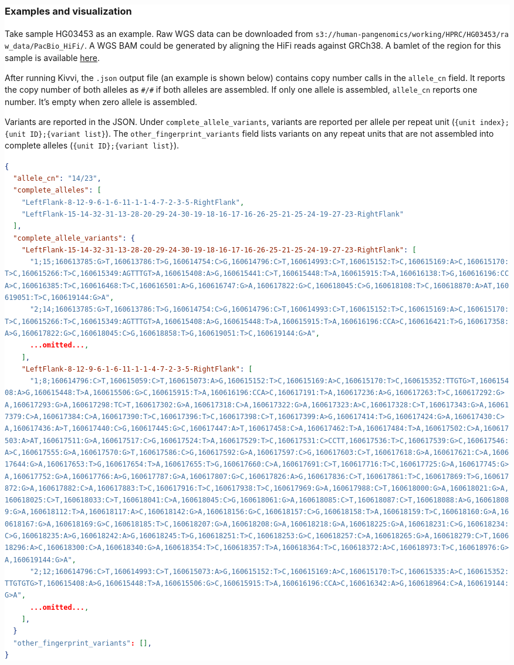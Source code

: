 ### Examples and visualization

Take sample HG03453 as an example. Raw WGS data can be downloaded from `s3://human-pangenomics/working/HPRC/HG03453/raw_data/PacBio_HiFi/`. A WGS BAM could be generated by aligning the HiFi reads against GRCh38. A bamlet of the region for this sample is available [here](example/HG03453_kiv2_extract.bam).

After running Kivvi, the `.json` output file (an example is shown below) contains copy number calls in the `allele_cn` field. It reports the copy number of both alleles as `#/#` if both alleles are assembled. If only one allele is assembled, `allele_cn`  reports one number. It’s empty when zero allele is assembled. 

Variants are reported in the JSON. Under `complete_allele_variants`, variants are reported per allele per repeat unit (`{unit index};{unit ID};{variant list}`). The `other_fingerprint_variants` field lists variants on any repeat units that are not assembled into complete alleles (`{unit ID};{variant list}`).

```json
{
  "allele_cn": "14/23",
  "complete_alleles": [
    "LeftFlank-8-12-9-6-1-6-11-1-1-4-7-2-3-5-RightFlank",
    "LeftFlank-15-14-32-31-13-28-20-29-24-30-19-18-16-17-16-26-25-21-25-24-19-27-23-RightFlank"
  ],
  "complete_allele_variants": {
    "LeftFlank-15-14-32-31-13-28-20-29-24-30-19-18-16-17-16-26-25-21-25-24-19-27-23-RightFlank": [
      "1;15;160613785:G>T,160613786:T>G,160614754:C>G,160614796:C>T,160614993:C>T,160615152:T>C,160615169:A>C,160615170:T>C,160615266:T>C,160615349:AGTTTGT>A,160615408:A>G,160615441:C>T,160615448:T>A,160615915:T>A,160616138:T>G,160616196:CCA>C,160616385:T>C,160616468:T>C,160616501:A>G,160616747:G>A,160617822:G>C,160618045:C>G,160618108:T>C,160618870:A>AT,160619051:T>C,160619144:G>A",
      "2;14;160613785:G>T,160613786:T>G,160614754:C>G,160614796:C>T,160614993:C>T,160615152:T>C,160615169:A>C,160615170:T>C,160615266:T>C,160615349:AGTTTGT>A,160615408:A>G,160615448:T>A,160615915:T>A,160616196:CCA>C,160616421:T>G,160617358:A>G,160617822:G>C,160618045:C>G,160618858:T>G,160619051:T>C,160619144:G>A",
      ...omitted...,
    ],
    "LeftFlank-8-12-9-6-1-6-11-1-1-4-7-2-3-5-RightFlank": [
      "1;8;160614796:C>T,160615059:C>T,160615073:A>G,160615152:T>C,160615169:A>C,160615170:T>C,160615352:TTGTG>T,160615408:A>G,160615448:T>A,160615506:G>C,160615915:T>A,160616196:CCA>C,160617191:T>A,160617236:A>G,160617263:T>C,160617292:G>A,160617293:G>A,160617298:TC>T,160617302:G>A,160617318:C>A,160617322:G>A,160617323:A>C,160617328:C>T,160617343:G>A,160617379:C>A,160617384:C>A,160617390:T>C,160617396:T>C,160617398:C>T,160617399:A>G,160617414:T>G,160617424:G>A,160617430:C>A,160617436:A>T,160617440:C>G,160617445:G>C,160617447:A>T,160617458:C>A,160617462:T>A,160617484:T>A,160617502:C>A,160617503:A>AT,160617511:G>A,160617517:C>G,160617524:T>A,160617529:T>C,160617531:C>CCTT,160617536:T>C,160617539:G>C,160617546:A>C,160617555:G>A,160617570:G>T,160617586:C>G,160617592:G>A,160617597:C>G,160617603:C>T,160617618:G>A,160617621:C>A,160617644:G>A,160617653:T>G,160617654:T>A,160617655:T>G,160617660:C>A,160617691:C>T,160617716:T>C,160617725:G>A,160617745:G>A,160617752:G>A,160617766:A>G,160617787:G>A,160617807:G>C,160617826:A>G,160617836:C>T,160617861:T>C,160617869:T>G,160617872:G>A,160617882:C>A,160617883:T>C,160617916:T>C,160617938:T>C,160617969:G>A,160617988:C>T,160618000:G>A,160618021:G>A,160618025:C>T,160618033:C>T,160618041:C>A,160618045:C>G,160618061:G>A,160618085:C>T,160618087:C>T,160618088:A>G,160618089:G>A,160618112:T>A,160618117:A>C,160618142:G>A,160618156:G>C,160618157:C>G,160618158:T>A,160618159:T>C,160618160:G>A,160618167:G>A,160618169:G>C,160618185:T>C,160618207:G>A,160618208:G>A,160618218:G>A,160618225:G>A,160618231:C>G,160618234:C>G,160618235:A>G,160618242:A>G,160618245:T>G,160618251:T>C,160618253:G>C,160618257:C>A,160618265:G>A,160618279:C>T,160618296:A>C,160618300:C>A,160618340:G>A,160618354:T>C,160618357:T>A,160618364:T>C,160618372:A>C,160618973:T>C,160618976:G>A,160619144:G>A",
      "2;12;160614796:C>T,160614993:C>T,160615073:A>G,160615152:T>C,160615169:A>C,160615170:T>C,160615335:A>C,160615352:TTGTGTG>T,160615408:A>G,160615448:T>A,160615506:G>C,160615915:T>A,160616196:CCA>C,160616342:A>G,160618964:C>A,160619144:G>A",
      ...omitted...,
    ],
  }
  "other_fingerprint_variants": [],
}
```